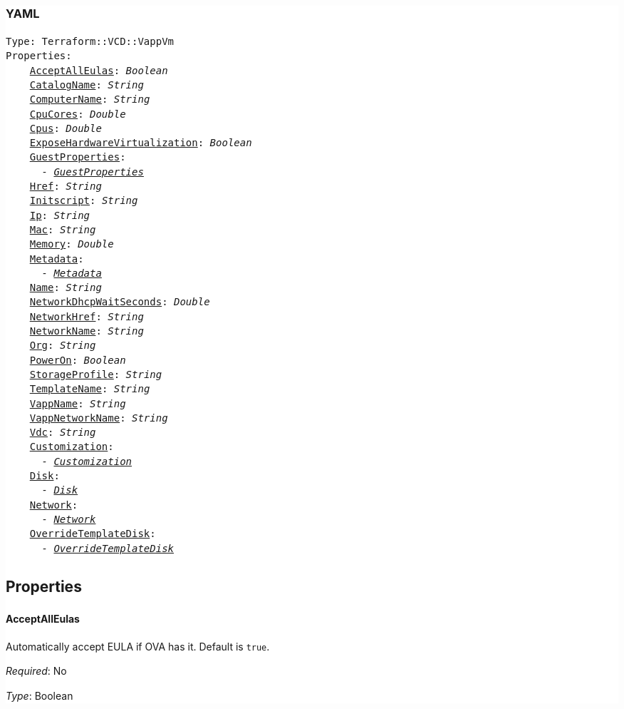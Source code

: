 ### YAML

<pre>
Type: Terraform::VCD::VappVm
Properties:
    <a href="#acceptalleulas" title="AcceptAllEulas">AcceptAllEulas</a>: <i>Boolean</i>
    <a href="#catalogname" title="CatalogName">CatalogName</a>: <i>String</i>
    <a href="#computername" title="ComputerName">ComputerName</a>: <i>String</i>
    <a href="#cpucores" title="CpuCores">CpuCores</a>: <i>Double</i>
    <a href="#cpus" title="Cpus">Cpus</a>: <i>Double</i>
    <a href="#exposehardwarevirtualization" title="ExposeHardwareVirtualization">ExposeHardwareVirtualization</a>: <i>Boolean</i>
    <a href="#guestproperties" title="GuestProperties">GuestProperties</a>: <i>
      - <a href="guestproperties.md">GuestProperties</a></i>
    <a href="#href" title="Href">Href</a>: <i>String</i>
    <a href="#initscript" title="Initscript">Initscript</a>: <i>String</i>
    <a href="#ip" title="Ip">Ip</a>: <i>String</i>
    <a href="#mac" title="Mac">Mac</a>: <i>String</i>
    <a href="#memory" title="Memory">Memory</a>: <i>Double</i>
    <a href="#metadata" title="Metadata">Metadata</a>: <i>
      - <a href="metadata.md">Metadata</a></i>
    <a href="#name" title="Name">Name</a>: <i>String</i>
    <a href="#networkdhcpwaitseconds" title="NetworkDhcpWaitSeconds">NetworkDhcpWaitSeconds</a>: <i>Double</i>
    <a href="#networkhref" title="NetworkHref">NetworkHref</a>: <i>String</i>
    <a href="#networkname" title="NetworkName">NetworkName</a>: <i>String</i>
    <a href="#org" title="Org">Org</a>: <i>String</i>
    <a href="#poweron" title="PowerOn">PowerOn</a>: <i>Boolean</i>
    <a href="#storageprofile" title="StorageProfile">StorageProfile</a>: <i>String</i>
    <a href="#templatename" title="TemplateName">TemplateName</a>: <i>String</i>
    <a href="#vappname" title="VappName">VappName</a>: <i>String</i>
    <a href="#vappnetworkname" title="VappNetworkName">VappNetworkName</a>: <i>String</i>
    <a href="#vdc" title="Vdc">Vdc</a>: <i>String</i>
    <a href="#customization" title="Customization">Customization</a>: <i>
      - <a href="customization.md">Customization</a></i>
    <a href="#disk" title="Disk">Disk</a>: <i>
      - <a href="disk.md">Disk</a></i>
    <a href="#network" title="Network">Network</a>: <i>
      - <a href="network.md">Network</a></i>
    <a href="#overridetemplatedisk" title="OverrideTemplateDisk">OverrideTemplateDisk</a>: <i>
      - <a href="overridetemplatedisk.md">OverrideTemplateDisk</a></i>
</pre>

## Properties

#### AcceptAllEulas

Automatically accept EULA if OVA has it. Default is `true`.

_Required_: No

_Type_: Boolean
